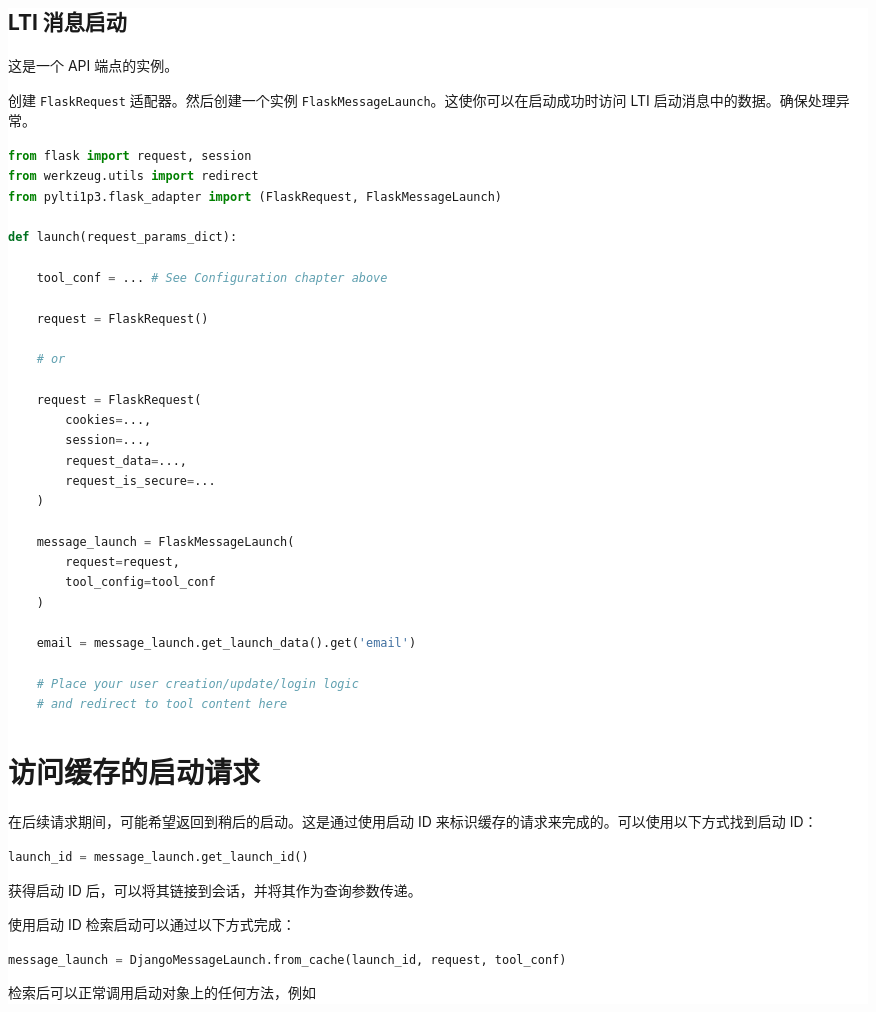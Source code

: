 ## LTI 消息启动

这是一个 API 端点的实例。

创建 `FlaskRequest` 适配器。然后创建一个实例 `FlaskMessageLaunch`。这使你可以在启动成功时访问 LTI 启动消息中的数据。确保处理异常。

``` python
from flask import request, session
from werkzeug.utils import redirect
from pylti1p3.flask_adapter import (FlaskRequest, FlaskMessageLaunch)

def launch(request_params_dict):

    tool_conf = ... # See Configuration chapter above

    request = FlaskRequest()

    # or

    request = FlaskRequest(
        cookies=...,
        session=...,
        request_data=...,
        request_is_secure=...
    )

    message_launch = FlaskMessageLaunch(
        request=request,
        tool_config=tool_conf
    )

    email = message_launch.get_launch_data().get('email')

    # Place your user creation/update/login logic
    # and redirect to tool content here
```

# 访问缓存的启动请求

在后续请求期间，可能希望返回到稍后的启动。这是通过使用启动 ID 来标识缓存的请求来完成的。可以使用以下方式找到启动 ID：

``` python
launch_id = message_launch.get_launch_id()
```

获得启动 ID 后，可以将其链接到会话，并将其作为查询参数传递。

使用启动 ID 检索启动可以通过以下方式完成：

``` python
message_launch = DjangoMessageLaunch.from_cache(launch_id, request, tool_conf)
```

检索后可以正常调用启动对象上的任何方法，例如
